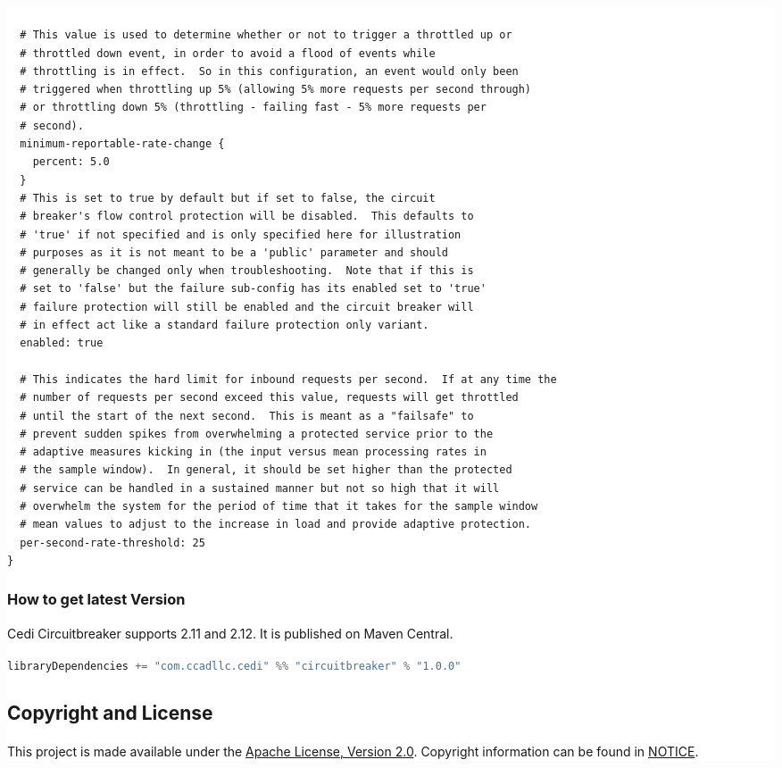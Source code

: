 ```

  # This value is used to determine whether or not to trigger a throttled up or
  # throttled down event, in order to avoid a flood of events while
  # throttling is in effect.  So in this configuration, an event would only been
  # triggered when throttling up 5% (allowing 5% more requests per second through)
  # or throttling down 5% (throttling - failing fast - 5% more requests per
  # second).
  minimum-reportable-rate-change {
    percent: 5.0
  }
  # This is set to true by default but if set to false, the circuit
  # breaker's flow control protection will be disabled.  This defaults to
  # 'true' if not specified and is only specified here for illustration
  # purposes as it is not meant to be a 'public' parameter and should
  # generally be changed only when troubleshooting.  Note that if this is
  # set to 'false' but the failure sub-config has its enabled set to 'true'
  # failure protection will still be enabled and the circuit breaker will
  # in effect act like a standard failure protection only variant.
  enabled: true

  # This indicates the hard limit for inbound requests per second.  If at any time the
  # number of requests per second exceed this value, requests will get throttled
  # until the start of the next second.  This is meant as a "failsafe" to
  # prevent sudden spikes from overwhelming a protected service prior to the
  # adaptive measures kicking in (the input versus mean processing rates in
  # the sample window).  In general, it should be set higher than the protected
  # service can be handled in a sustained manner but not so high that it will
  # overwhelm the system for the period of time that it takes for the sample window
  # mean values to adjust to the increase in load and provide adaptive protection.
  per-second-rate-threshold: 25
}
```

### <a id="getit"></a>How to get latest Version

Cedi Circuitbreaker supports 2.11 and 2.12. It is published on Maven Central.

```scala
libraryDependencies += "com.ccadllc.cedi" %% "circuitbreaker" % "1.0.0"
```

## Copyright and License

This project is made available under the [Apache License, Version 2.0](LICENSE). Copyright information can be found in [NOTICE](NOTICE).
